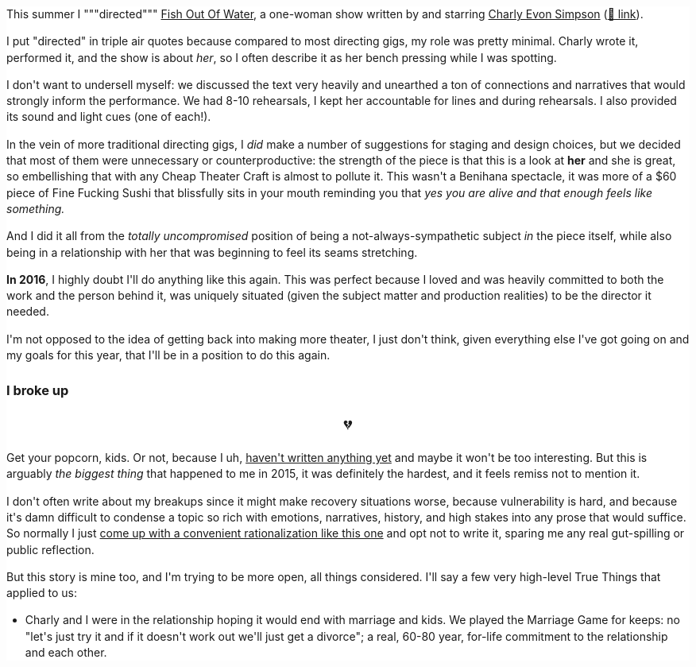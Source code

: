 This summer I """directed""" [Fish Out Of Water][21], a one-woman show written
by and starring [Charly Evon Simpson][22] ([👻 link][23]).

I put "directed" in triple air quotes because compared to most directing gigs,
my role was pretty minimal. Charly wrote it, performed it, and the show is about
_her_, so I often describe it as her bench pressing while I was spotting.

I don't want to undersell myself: we discussed the text very heavily and
unearthed a ton of connections and narratives that would strongly inform the
performance. We had 8-10 rehearsals, I kept her accountable for lines and during
rehearsals. I also provided its sound and light cues (one of each!). 

In the vein of more traditional directing gigs, I _did_ make a number of
suggestions for staging and design choices, but we decided that most of them
were unnecessary or counterproductive: the strength of the piece is that this is
a look at **her** and she is great, so embellishing that with any Cheap Theater
Craft is almost to pollute it. This wasn't a Benihana spectacle, it was more of
a $60 piece of Fine Fucking Sushi that blissfully sits in your mouth reminding
you that _yes you are alive and that enough feels like something._

And I did it all from the _totally uncompromised_ position of being a
not-always-sympathetic subject _in_ the piece itself, while also being in a
relationship with her that was beginning to feel its seams stretching.

**In 2016**, I highly doubt I'll do anything like this again. This was perfect
because I loved and was heavily committed to both the work and the person behind
it, was uniquely situated (given the subject matter and production realities) to
be the director it needed.

I'm not opposed to the idea of getting back into making more theater, I just
don't think, given everything else I've got going on and my goals for this year,
that I'll be in a position to do this again.

### I broke up

<p style="text-align: center; font-size: large">💔</p>

Get your popcorn, kids. Or not, because I uh, [haven't written anything yet][34]
and maybe it won't be too interesting. But this is arguably _the biggest thing_
that happened to me in 2015, it was definitely the hardest, and it feels remiss
not to mention it.

I don't often write about my breakups since it might make recovery situations
worse, because vulnerability is hard, and because it's damn difficult to
condense a topic so rich with emotions, narratives, history, and high stakes
into any prose that would suffice. So normally I just [come up with a convenient
rationalization like this one][24] and opt not to write it, sparing me any real
gut-spilling or public reflection.  

But this story is mine too, and I'm trying to be more open, all things
considered. I'll say a few very high-level True Things that applied to us:

* Charly and I were in the relationship hoping it would end with marriage and
  kids. We played the Marriage Game for keeps: no "let's just try it and if it
  doesn't work out we'll just get a divorce"; a real, 60-80 year, for-life
  commitment to the relationship and each other.


   [1]: https://www.youtube.com/watch?v=Of8JOVXYU0Q
   [2]: https://reonomy.com/
   [3]: https://www.facebook.com/paul.meier/videos/vob.1010423/10100535620279471/?type=2&theater
   [4]: http://techcrunch.com/2014/08/07/sup-app/
   [5]: http://morepaul.com/2014/12/tech-of-sup-android.html
   [6]: http://morepaul.com/2014/12/tech-of-sup-android-libraries.html
   [7]: http://morepaul.com/2014/12/tech-of-sup-android-misc.html
   [8]: https://www.jwz.org/blog/2011/11/watch-a-vc-use-my-name-to-sell-a-con/
   [10]: https://twitter.com/richsarkis/status/679937342413631488
   [11]: https://twitter.com/SrPablo/status/679776007512014849
   [12]: http://morepaul.com/2013/10/on-depression-mine.html
   [13]: https://ghostlight.io/about.html
   [14]: https://ghostlight.io/faq.html
   [15]: http://blog.ghostlight.io/we-open-source-comrades/
   [16]: http://blog.ghostlight.io/ghostlight-is-dead-long-live-ghostlight-2/
   [17]: https://github.com/pablo-meier/ghostlight
   [18]: https://github.com/pablo-meier/ghostlight/commit/03898640772871b4276144fc894df15a702723eb
   [19]: https://github.com/pablo-meier/ghostlight/commit/6b5d221c5a21d0781aa47cb9be80fd500b492794
   [20]: https://github.com/pablo-meier/ghostlight/commit/8d1b4712cd6ba244cfcde4855fe05c900123a765
   [21]: http://www.charlyevonsimpson.com/news/2015/6/7/fish-out-of-water
   [22]: http://www.charlyevonsimpson.com/
   [23]: https://ghostlight.io/shows/a20c0d4d-5ca9-4254-87c7-68d714f8dcbd
   [24]: https://twitter.com/InternetHippo/status/676079430930853888
   [25]: https://twitter.com/mrphetz/status/143239828576808960
   [26]: https://medium.com/@AaronBleyaert/how-to-lose-weight-in-4-easy-steps-1f135f7e1dec#.m2cae8iie
   [27]: http://www.pondeflo.com/
   [28]: http://www.zoanee.com/
   [29]: http://www.enshinsf.com/about.html
   [30]: https://www.instagram.com/p/3YzvAzRec_/
   [32]: http://www.badassbrooklynanimalrescue.com/
   [33]: https://www.instagram.com/explore/tags/sapogoeswoof/
   [34]: /img/2016/01/havent_written.png
   [35]: /img/2016/01/wrote_some.png
   [36]: https://twitter.com/SrPablo/status/584774799454564353
   [37]: https://twitter.com/theshrillest/status/514826457269301248